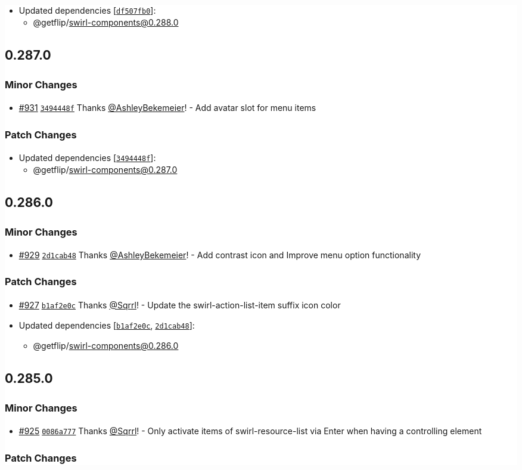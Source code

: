 - Updated dependencies
  [[`df507fb0`](https://github.com/getflip/swirl/commit/df507fb01042282d01ec59d7036a64269457bf55)]:
  - @getflip/swirl-components@0.288.0

## 0.287.0

### Minor Changes

- [#931](https://github.com/getflip/swirl/pull/931)
  [`3494448f`](https://github.com/getflip/swirl/commit/3494448fd1cd871f80fd75e68300cde1d89fb101)
  Thanks [@AshleyBekemeier](https://github.com/AshleyBekemeier)! - Add avatar
  slot for menu items

### Patch Changes

- Updated dependencies
  [[`3494448f`](https://github.com/getflip/swirl/commit/3494448fd1cd871f80fd75e68300cde1d89fb101)]:
  - @getflip/swirl-components@0.287.0

## 0.286.0

### Minor Changes

- [#929](https://github.com/getflip/swirl/pull/929)
  [`2d1cab48`](https://github.com/getflip/swirl/commit/2d1cab480796727ae447f4c31d7e7457cbe5ab21)
  Thanks [@AshleyBekemeier](https://github.com/AshleyBekemeier)! - Add contrast
  icon and Improve menu option functionality

### Patch Changes

- [#927](https://github.com/getflip/swirl/pull/927)
  [`b1af2e0c`](https://github.com/getflip/swirl/commit/b1af2e0c863e6725ea6d4be248c59edfe9560130)
  Thanks [@Sqrrl](https://github.com/Sqrrl)! - Update the swirl-action-list-item
  suffix icon color

- Updated dependencies
  [[`b1af2e0c`](https://github.com/getflip/swirl/commit/b1af2e0c863e6725ea6d4be248c59edfe9560130),
  [`2d1cab48`](https://github.com/getflip/swirl/commit/2d1cab480796727ae447f4c31d7e7457cbe5ab21)]:
  - @getflip/swirl-components@0.286.0

## 0.285.0

### Minor Changes

- [#925](https://github.com/getflip/swirl/pull/925)
  [`0086a777`](https://github.com/getflip/swirl/commit/0086a777acef1270846e55f1ba8fc540c3e6490d)
  Thanks [@Sqrrl](https://github.com/Sqrrl)! - Only activate items of
  swirl-resource-list via Enter when having a controlling element

### Patch Changes
